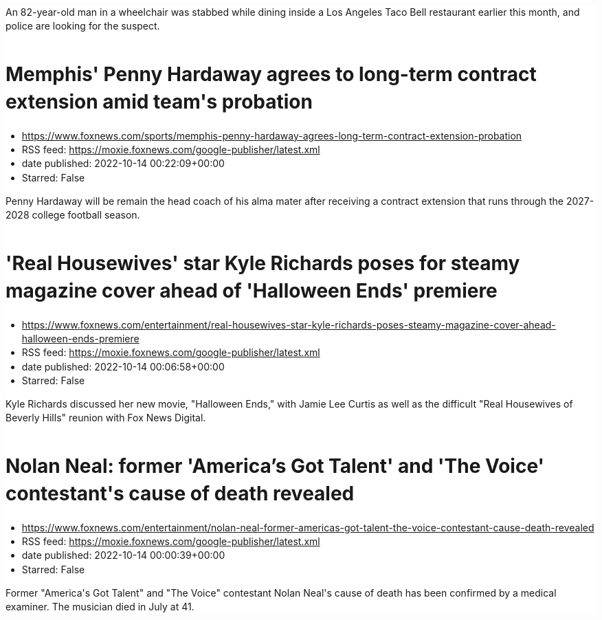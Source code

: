 An 82-year-old man in a wheelchair was stabbed while dining inside a Los Angeles Taco Bell restaurant earlier this month, and police are looking for the suspect.

# Memphis' Penny Hardaway agrees to long-term contract extension amid team's probation
 - https://www.foxnews.com/sports/memphis-penny-hardaway-agrees-long-term-contract-extension-probation
 - RSS feed: https://moxie.foxnews.com/google-publisher/latest.xml
 - date published: 2022-10-14 00:22:09+00:00
 - Starred: False

Penny Hardaway will be remain the head coach of his alma mater after receiving a contract extension that runs through the 2027-2028 college football season.

# 'Real Housewives' star Kyle Richards poses for steamy magazine cover ahead of 'Halloween Ends' premiere
 - https://www.foxnews.com/entertainment/real-housewives-star-kyle-richards-poses-steamy-magazine-cover-ahead-halloween-ends-premiere
 - RSS feed: https://moxie.foxnews.com/google-publisher/latest.xml
 - date published: 2022-10-14 00:06:58+00:00
 - Starred: False

Kyle Richards discussed her new movie, "Halloween Ends," with Jamie Lee Curtis as well as the difficult "Real Housewives of Beverly Hills" reunion with Fox News Digital.

# Nolan Neal: former 'America’s Got Talent' and 'The Voice' contestant's cause of death revealed
 - https://www.foxnews.com/entertainment/nolan-neal-former-americas-got-talent-the-voice-contestant-cause-death-revealed
 - RSS feed: https://moxie.foxnews.com/google-publisher/latest.xml
 - date published: 2022-10-14 00:00:39+00:00
 - Starred: False

Former "America's Got Talent" and "The Voice" contestant Nolan Neal's cause of death has been confirmed by a medical examiner. The musician died in July at 41.

